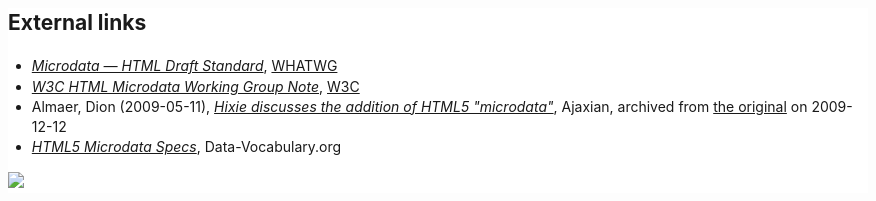 [^whatwg-1]: ["Microdata — HTML Draft Standard"](https://www.whatwg.org/specs/web-apps/current-work/multipage/microdata.html). Whatwg.org. Retrieved 2016-06-30.

[^2]: ["MicroData - The Future of Search Engine Relevance and Optimization (SEO)"](http://www.lyquix.com/blog-and-news/microdata-the-future-of-search-engine-relevance-and-search-engine-optimization-seo). Lyquix.com. Retrieved 2016-06-30.

[^3]: Schema.org [http://schema.org/](http://schema.org/)

[^dive-4]: [""Distributed," "Extensibility," And Other Fancy Words"](http://diveintohtml5.info/extensibility.html). Diveintohtml5.info. Retrieved 2016-06-30.

[^5]: Cotton, Paul (2 Oct 2013). ["WG Decision to publish HTML Microdata as a WG Note"](https://lists.w3.org/Archives/Public/public-html-admin/2013Oct/0018.html). *public-html-admin@w3.org* (Mailing list). Retrieved 2016-06-30.

[^6]: ["HTML Microdata"](http://www.w3.org/TR/microdata/). W3.org. 23 June 2014. Retrieved 2016-06-30.

[^7]: ["HTML Microdata W3C First Public Working Draft 04 May 2017"](https://www.w3.org/TR/2017/WD-microdata-20170504/). *World Wide Web Consortium (W3C)*. Retrieved 2017-09-06.

[^8]: ["HTML Microdata W3C Working Draft 26 June 2017"](https://www.w3.org/TR/2017/WD-microdata-20170626/). *World Wide Web Consortium (W3C)*. Retrieved 2017-09-06.

[^9]: ["HTML Microdata W3C Working Draft 09 October 2017"](https://www.w3.org/TR/2017/WD-microdata-20171009/). *World Wide Web Consortium (W3C)*. 9 October 2017. Retrieved 16 March 2018.

[^:0-10]: ["HTML Microdata W3C Working Draft 10 October 2017"](https://www.w3.org/TR/2017/WD-microdata-20171010/). *World Wide Web Consortium (W3C)*. 10 October 2017. Retrieved 16 March 2018.

[^11]: ["HTML Standard"](https://html.spec.whatwg.org/multipage/microdata.html). *Web Hypertext Application Technology Working Group*. Retrieved 30 December 2016.

[^12]: MacDonald, Matthew (2014). *HTML5: The missing manual* (2nd ed.). [O'Reilly and Associates](https://en.wikipedia.org/wiki/O%27Reilly_and_Associates "O'Reilly and Associates"). [ISBN](https://en.wikipedia.org/wiki/ISBN_\(identifier\) "ISBN (identifier)") [978-1-4493-6326-0](https://en.wikipedia.org/wiki/Special:BookSources/978-1-4493-6326-0 "Special:BookSources/978-1-4493-6326-0").

[^academicyan-13]: ["Semantic markup deployment in Russia"](https://www.academia.edu/6732371). Academia.edu. Retrieved 2016-06-30.

[^14]: ["Documentation"](http://schema.org/docs/documents.html). Schema.org. Retrieved 2016-06-30.

[^15]: ["Type Hierarchy"](http://schema.org/docs/full.html). Schema.org. Retrieved 2016-06-30.

[^16]: ["Schema.org Turtle RDFS Schema"](https://web.archive.org/web/20140921103224/http://schema.rdfs.org/all.ttl). Archived from [the original](http://schema.rdfs.org/all.ttl) on 2014-09-21. Retrieved 2013-05-29.

[^googlers-17]: ["Rich snippets (microdata, microformats, RDFa)"](https://developers.google.com/structured-data/testing). Google Inc. 2016-05-17. Retrieved 2016-06-30.

[^googlecan-18]: ["Rich Snippet display clarification"](https://www.google.com/support/webmasters/bin/answer.py?answer=99170). 2016-06-22. Retrieved 2016-06-30.

[^19]: Google Webmasters Channel (2011-12-06). [*Types of Rich Snippets*](https://www.youtube.com/watch?v=4W8Ah394bH8) (Video). [Archived](https://ghostarchive.org/varchive/youtube/20211215/4W8Ah394bH8) from the original on 2021-12-15. Retrieved 2016-06-30. `{{[cite AV media](https://en.wikipedia.org/wiki/Template:Cite_AV_media "Template:Cite AV media")}}`: `|author=` has generic name ([help](https://en.wikipedia.org/wiki/Help:CS1_errors#generic_name "Help:CS1 errors"))

[^20]: ["Microdata DOM API - Web APIs | MDN"](https://developer.mozilla.org/en-US/docs/Web/API/Microdata_DOM_API). *developer.mozilla.org*. Retrieved 2021-07-05.

[^21]: Opera Software Documentation Team (2011-12-06). ["Opera 11.60 for Windows changelog"](https://web.archive.org/web/20141023082043/http://www.opera.com/docs/changelogs/windows/1160/). Opera.com. Archived from [the original](http://www.opera.com/docs/changelogs/windows/1160/) on 2014-10-23. Retrieved 2016-06-30.

[^22]: ["909633 - Remove HTML Microdata API"](https://bugzilla.mozilla.org/show_bug.cgi?id=909633). *bugzilla.mozilla.org*. Retrieved 2021-07-05.

## External links

- [*Microdata — HTML Draft Standard*](https://html.spec.whatwg.org/multipage/microdata.html), [WHATWG](https://en.wikipedia.org/wiki/Web_Hypertext_Application_Technology_Working_Group "Web Hypertext Application Technology Working Group")
- [*W3C HTML Microdata Working Group Note*](https://www.w3.org/TR/microdata/), [W3C](https://en.wikipedia.org/wiki/W3C "W3C")
- Almaer, Dion (2009-05-11), [*Hixie discusses the addition of HTML5 "microdata"*](https://web.archive.org/web/20091212053447/http://ajaxian.com/archives/hixie-discusses-the-addition-of-html5-microdata), Ajaxian, archived from [the original](http://ajaxian.com/archives/hixie-discusses-the-addition-of-html5-microdata) on 2009-12-12
- [*HTML5 Microdata Specs*](http://www.data-vocabulary.org/), Data-Vocabulary.org

![](https://en.wikipedia.org/wiki/Special:CentralAutoLogin/start?type=1x1&usesul3=1)